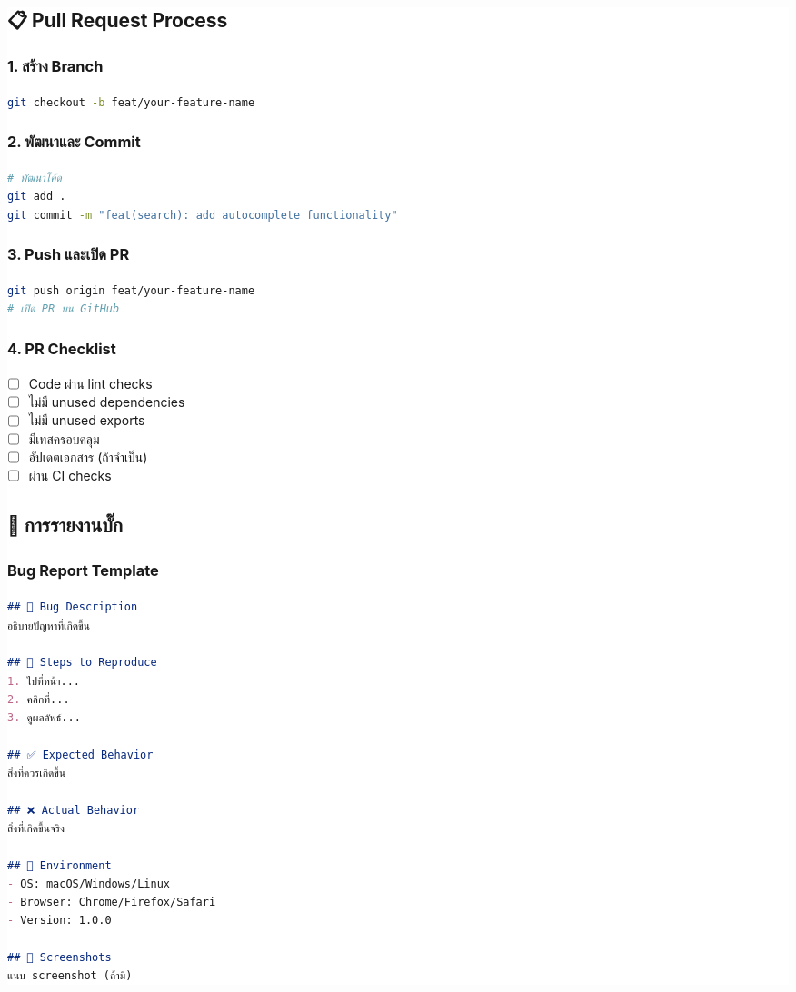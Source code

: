## 📋 Pull Request Process

### 1. สร้าง Branch

```bash
git checkout -b feat/your-feature-name
```

### 2. พัฒนาและ Commit

```bash
# พัฒนาโค้ด
git add .
git commit -m "feat(search): add autocomplete functionality"
```

### 3. Push และเปิด PR

```bash
git push origin feat/your-feature-name
# เปิด PR บน GitHub
```

### 4. PR Checklist

- [ ] Code ผ่าน lint checks
- [ ] ไม่มี unused dependencies
- [ ] ไม่มี unused exports
- [ ] มีเทสครอบคลุม
- [ ] อัปเดตเอกสาร (ถ้าจำเป็น)
- [ ] ผ่าน CI checks

## 🐛 การรายงานบั๊ก

### Bug Report Template

```markdown
## 🐛 Bug Description
อธิบายปัญหาที่เกิดขึ้น

## 🔄 Steps to Reproduce
1. ไปที่หน้า...
2. คลิกที่...
3. ดูผลลัพธ์...

## ✅ Expected Behavior
สิ่งที่ควรเกิดขึ้น

## ❌ Actual Behavior
สิ่งที่เกิดขึ้นจริง

## 📱 Environment
- OS: macOS/Windows/Linux
- Browser: Chrome/Firefox/Safari
- Version: 1.0.0

## 📸 Screenshots
แนบ screenshot (ถ้ามี)
```
